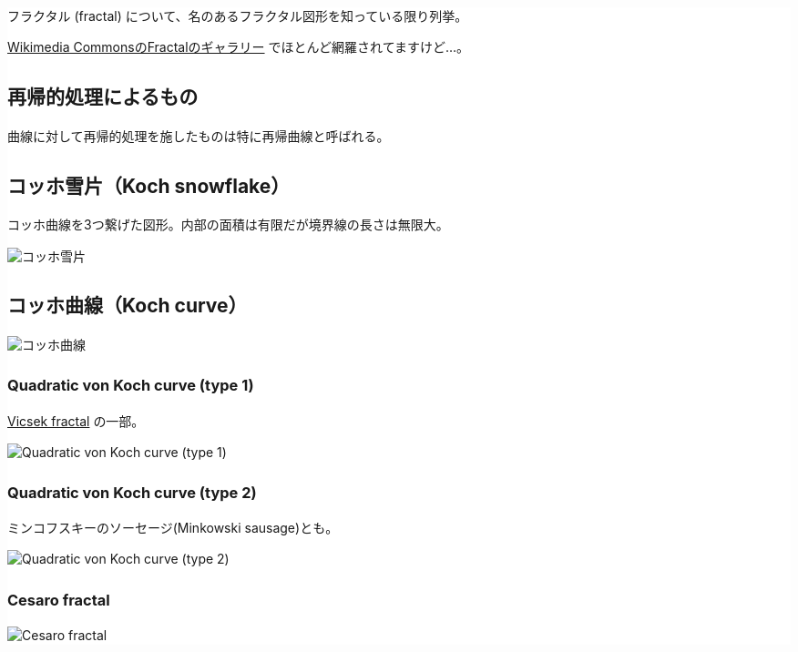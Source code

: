 フラクタル (fractal) について、名のあるフラクタル図形を知っている限り列挙。

[Wikimedia CommonsのFractalのギャラリー](http://commons.wikimedia.org/wiki/Fractal)
でほとんど網羅されてますけど…。


<section class="recursion">

# 再帰的処理によるもの


曲線に対して再帰的処理を施したものは特に再帰曲線と呼ばれる。

<section class="koch-snowflake">

## コッホ雪片（Koch snowflake）

コッホ曲線を3つ繋げた図形。内部の面積は有限だが境界線の長さは無限大。

![コッホ雪片](${imgPath}koch_snowflake.png)

</section>

<section class="koch-curve">

## コッホ曲線（Koch curve）

![コッホ曲線](${imgPath}koch.gif)

<section class="quadratic-von-koch-curve-type-1">

### Quadratic von Koch curve (type 1)

[Vicsek fractal](#.vicsek-fractal) の一部。

![Quadratic von Koch curve (type 1)](${imgPath}quadratic_type1_4.png)

</section>

<section class="quadratic-von-koch-curve-type-2">

### Quadratic von Koch curve (type 2)

ミンコフスキーのソーセージ(Minkowski sausage)とも。

![Quadratic von Koch curve (type 2)](${imgPath}quadratic_type2_3.png)

</section>

<section class="cesaro-fractal">

### Cesaro fractal

![Cesaro fractal](${imgPath}cesaro_6.png)
